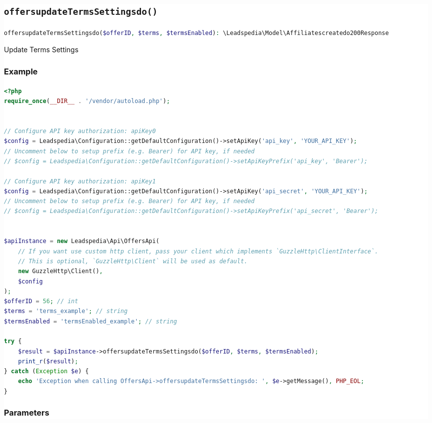 ## `offersupdateTermsSettingsdo()`

```php
offersupdateTermsSettingsdo($offerID, $terms, $termsEnabled): \Leadspedia\Model\Affiliatescreatedo200Response
```

Update Terms Settings

### Example

```php
<?php
require_once(__DIR__ . '/vendor/autoload.php');


// Configure API key authorization: apiKey0
$config = Leadspedia\Configuration::getDefaultConfiguration()->setApiKey('api_key', 'YOUR_API_KEY');
// Uncomment below to setup prefix (e.g. Bearer) for API key, if needed
// $config = Leadspedia\Configuration::getDefaultConfiguration()->setApiKeyPrefix('api_key', 'Bearer');

// Configure API key authorization: apiKey1
$config = Leadspedia\Configuration::getDefaultConfiguration()->setApiKey('api_secret', 'YOUR_API_KEY');
// Uncomment below to setup prefix (e.g. Bearer) for API key, if needed
// $config = Leadspedia\Configuration::getDefaultConfiguration()->setApiKeyPrefix('api_secret', 'Bearer');


$apiInstance = new Leadspedia\Api\OffersApi(
    // If you want use custom http client, pass your client which implements `GuzzleHttp\ClientInterface`.
    // This is optional, `GuzzleHttp\Client` will be used as default.
    new GuzzleHttp\Client(),
    $config
);
$offerID = 56; // int
$terms = 'terms_example'; // string
$termsEnabled = 'termsEnabled_example'; // string

try {
    $result = $apiInstance->offersupdateTermsSettingsdo($offerID, $terms, $termsEnabled);
    print_r($result);
} catch (Exception $e) {
    echo 'Exception when calling OffersApi->offersupdateTermsSettingsdo: ', $e->getMessage(), PHP_EOL;
}
```

### Parameters
